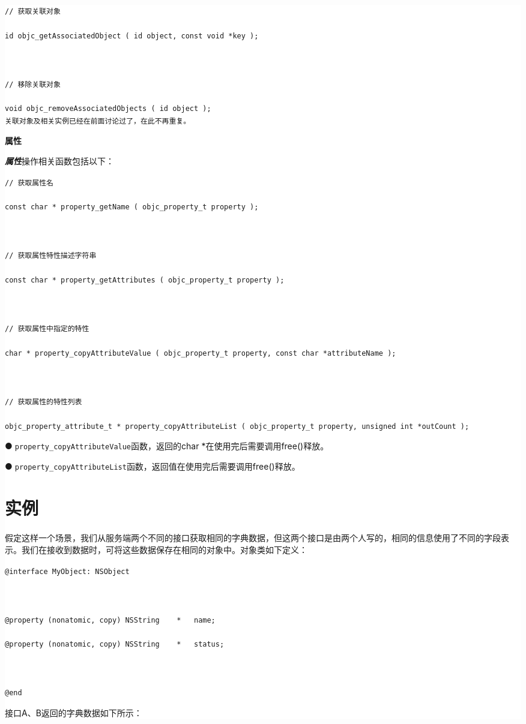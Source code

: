 ```
// 获取关联对象

id objc_getAssociatedObject ( id object, const void *key );



// 移除关联对象

void objc_removeAssociatedObjects ( id object );
关联对象及相关实例已经在前面讨论过了，在此不再重复。
```
**属性**

***属性***操作相关函数包括以下：


```
// 获取属性名

const char * property_getName ( objc_property_t property );



// 获取属性特性描述字符串

const char * property_getAttributes ( objc_property_t property );



// 获取属性中指定的特性

char * property_copyAttributeValue ( objc_property_t property, const char *attributeName );



// 获取属性的特性列表

objc_property_attribute_t * property_copyAttributeList ( objc_property_t property, unsigned int *outCount );
```
● `property_copyAttributeValue`函数，返回的char *在使用完后需要调用free()释放。

● `property_copyAttributeList`函数，返回值在使用完后需要调用free()释放。

实例
===
假定这样一个场景，我们从服务端两个不同的接口获取相同的字典数据，但这两个接口是由两个人写的，相同的信息使用了不同的字段表示。我们在接收到数据时，可将这些数据保存在相同的对象中。对象类如下定义：


```
@interface MyObject: NSObject



@property (nonatomic, copy) NSString    *   name;                 

@property (nonatomic, copy) NSString    *   status;                 



@end
```
接口A、B返回的字典数据如下所示：
